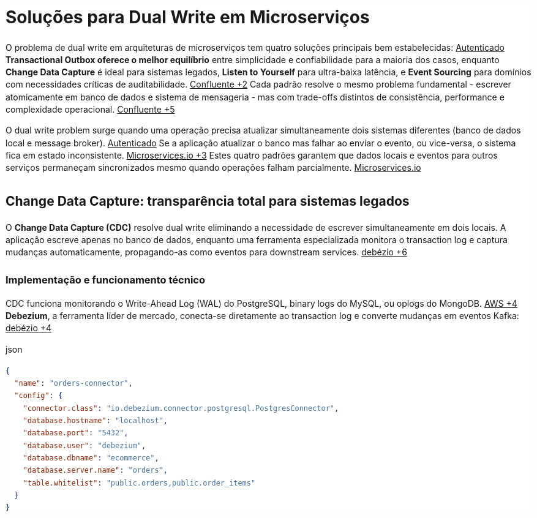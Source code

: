 # Soluções para Dual Write em Microserviços

O problema de dual write em arquiteturas de microserviços tem quatro soluções principais bem estabelecidas: [Autenticado](https://authzed.com/blog/the-dual-write-problem) **Transactional Outbox oferece o melhor equilíbrio** entre simplicidade e confiabilidade para a maioria dos casos, enquanto **Change Data Capture** é ideal para sistemas legados, **Listen to Yourself** para ultra-baixa latência, e **Event Sourcing** para domínios com necessidades críticas de auditabilidade. [Confluente +2](https://developer.confluent.io/courses/microservices/the-dual-write-problem/) Cada padrão resolve o mesmo problema fundamental - escrever atomicamente em banco de dados e sistema de mensageria - mas com trade-offs distintos de consistência, performance e complexidade operacional. [Confluente +5](https://developer.confluent.io/courses/microservices/the-dual-write-problem/)

O dual write problem surge quando uma operação precisa atualizar simultaneamente dois sistemas diferentes (banco de dados local e message broker). [Autenticado](https://authzed.com/blog/the-dual-write-problem) Se a aplicação atualizar o banco mas falhar ao enviar o evento, ou vice-versa, o sistema fica em estado inconsistente. [Microservices.io +3](https://microservices.io/patterns/data/transactional-outbox.html) Estes quatro padrões garantem que dados locais e eventos para outros serviços permaneçam sincronizados mesmo quando operações falham parcialmente. [Microservices.io](https://microservices.io/patterns/data/transactional-outbox.html)

## Change Data Capture: transparência total para sistemas legados

O **Change Data Capture (CDC)** resolve dual write eliminando a necessidade de escrever simultaneamente em dois locais. A aplicação escreve apenas no banco de dados, enquanto uma ferramenta especializada monitora o transaction log e captura mudanças automaticamente, propagando-as como eventos para downstream services. [debézio +6](https://debezium.io/)

### Implementação e funcionamento técnico

CDC funciona monitorando o Write-Ahead Log (WAL) do PostgreSQL, binary logs do MySQL, ou oplogs do MongoDB. [AWS +4](https://aws.amazon.com/blogs/database/aws-dms-now-supports-native-cdc-support/) **Debezium**, a ferramenta líder de mercado, conecta-se diretamente ao transaction log e converte mudanças em eventos Kafka: [debézio +4](https://debezium.io/)

json

```json
{
  "name": "orders-connector",
  "config": {
    "connector.class": "io.debezium.connector.postgresql.PostgresConnector",
    "database.hostname": "localhost",
    "database.port": "5432",
    "database.user": "debezium",
    "database.dbname": "ecommerce",
    "database.server.name": "orders",
    "table.whitelist": "public.orders,public.order_items"
  }
}
```
